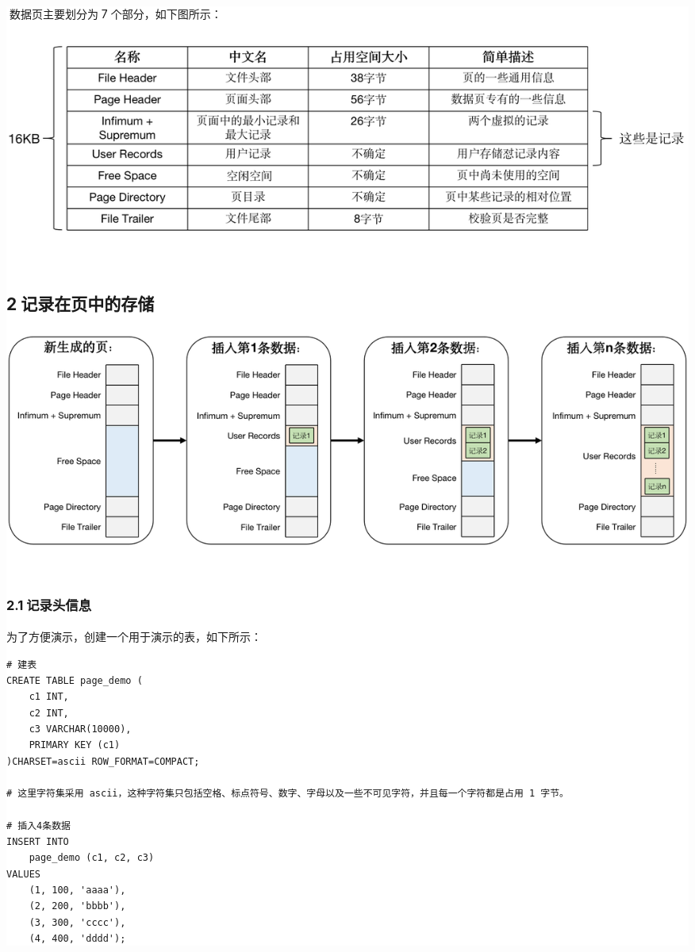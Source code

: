 ​	数据页主要划分为 7 个部分，如下图所示：

﻿![mysql-innodb-page-struct.png](../../image/mysql-innodb-page-struct.png)

﻿



## 2 记录在页中的存储

﻿![mysql-innodb-page-struct-store.png](../../image/mysql-innodb-page-struct-store.png)

﻿



### 2.1 记录头信息

为了方便演示，创建一个用于演示的表，如下所示：

```
# 建表
CREATE TABLE page_demo (
	c1 INT,
	c2 INT,
	c3 VARCHAR(10000),
    PRIMARY KEY (c1)
)CHARSET=ascii ROW_FORMAT=COMPACT;

# 这里字符集采用 ascii，这种字符集只包括空格、标点符号、数字、字母以及一些不可见字符，并且每一个字符都是占用 1 字节。

# 插入4条数据
INSERT INTO 
	page_demo (c1, c2, c3) 
VALUES 
	(1, 100, 'aaaa'), 
	(2, 200, 'bbbb'),
	(3, 300, 'cccc'),
	(4, 400, 'dddd');
```